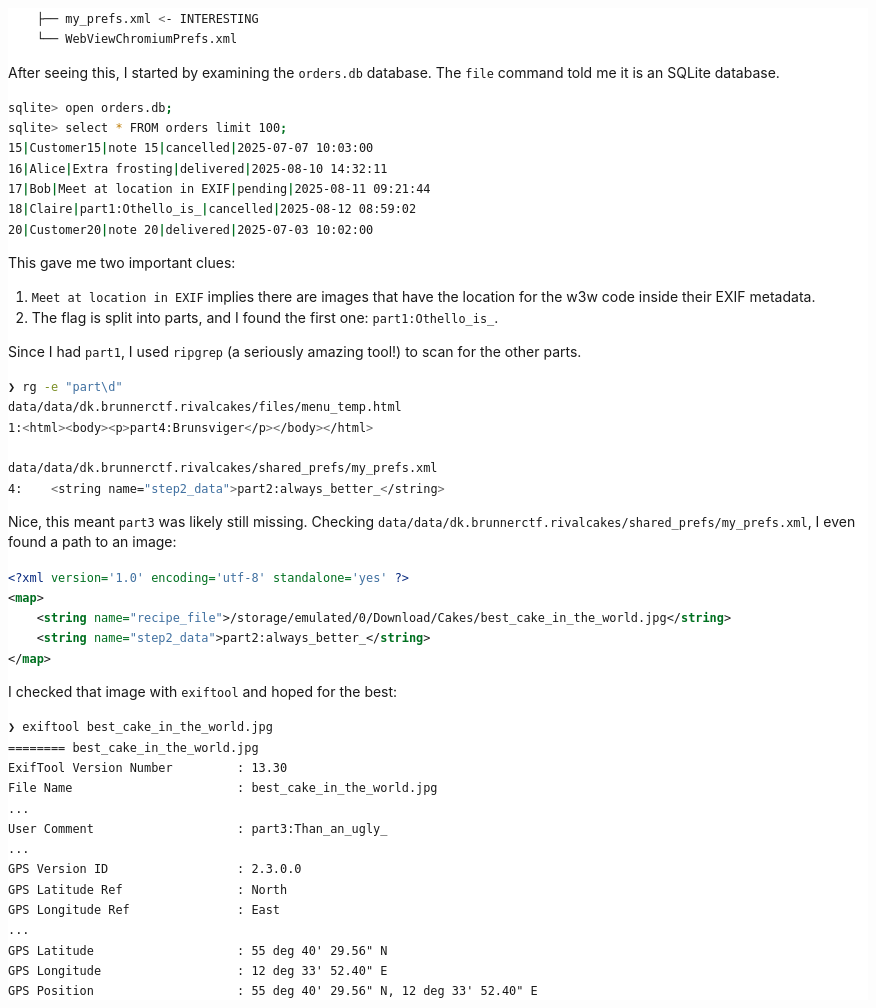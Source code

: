 ```bash
    ├── my_prefs.xml <- INTERESTING
    └── WebViewChromiumPrefs.xml
```

After seeing this, I started by examining the `orders.db` database. The `file` command told me it is an SQLite database.

```bash
sqlite> open orders.db;
sqlite> select * FROM orders limit 100;
15|Customer15|note 15|cancelled|2025-07-07 10:03:00
16|Alice|Extra frosting|delivered|2025-08-10 14:32:11
17|Bob|Meet at location in EXIF|pending|2025-08-11 09:21:44
18|Claire|part1:Othello_is_|cancelled|2025-08-12 08:59:02
20|Customer20|note 20|delivered|2025-07-03 10:02:00
```

This gave me two important clues:
1.  `Meet at location in EXIF` implies there are images that have the location for the w3w code inside their EXIF metadata.
2.  The flag is split into parts, and I found the first one: `part1:Othello_is_`.

Since I had `part1`, I used `ripgrep` (a seriously amazing tool!) to scan for the other parts.

```bash
❯ rg -e "part\d"
data/data/dk.brunnerctf.rivalcakes/files/menu_temp.html
1:<html><body><p>part4:Brunsviger</p></body></html>

data/data/dk.brunnerctf.rivalcakes/shared_prefs/my_prefs.xml
4:    <string name="step2_data">part2:always_better_</string>
```

Nice, this meant `part3` was likely still missing. Checking `data/data/dk.brunnerctf.rivalcakes/shared_prefs/my_prefs.xml`, I even found a path to an image:

```xml
<?xml version='1.0' encoding='utf-8' standalone='yes' ?>
<map>
    <string name="recipe_file">/storage/emulated/0/Download/Cakes/best_cake_in_the_world.jpg</string>
    <string name="step2_data">part2:always_better_</string>
</map>
```

I checked that image with `exiftool` and hoped for the best:

```
❯ exiftool best_cake_in_the_world.jpg
======== best_cake_in_the_world.jpg
ExifTool Version Number         : 13.30
File Name                       : best_cake_in_the_world.jpg
...
User Comment                    : part3:Than_an_ugly_
...
GPS Version ID                  : 2.3.0.0
GPS Latitude Ref                : North
GPS Longitude Ref               : East
...
GPS Latitude                    : 55 deg 40' 29.56" N
GPS Longitude                   : 12 deg 33' 52.40" E
GPS Position                    : 55 deg 40' 29.56" N, 12 deg 33' 52.40" E
```
